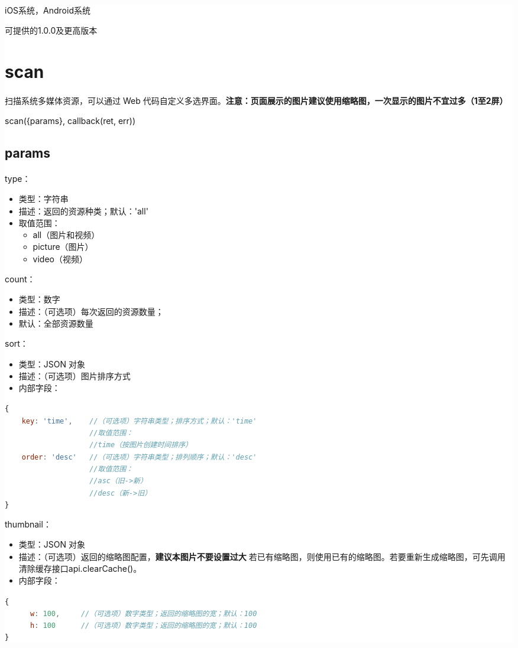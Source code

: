 iOS系统，Android系统

可提供的1.0.0及更高版本

<div id="scan"></div>

# **scan**

扫描系统多媒体资源，可以通过 Web 代码自定义多选界面。**注意：页面展示的图片建议使用缩略图，一次显示的图片不宜过多（1至2屏）**

scan({params}, callback(ret, err))

## params

type：

- 类型：字符串
- 描述：返回的资源种类；默认：'all'
- 取值范围：
    * all（图片和视频）
    * picture（图片）
    * video（视频）

count：

- 类型：数字
- 描述：（可选项）每次返回的资源数量；
- 默认：全部资源数量

sort：

- 类型：JSON 对象
- 描述：（可选项）图片排序方式
- 内部字段：

```js
{
    key: 'time',    //（可选项）字符串类型；排序方式；默认：'time'
                    //取值范围：
                    //time（按图片创建时间排序）
    order: 'desc'   //（可选项）字符串类型；排列顺序；默认：'desc'
                    //取值范围：
                    //asc（旧->新）
                    //desc（新->旧）
}
```

thumbnail：

- 类型：JSON 对象
- 描述：（可选项）返回的缩略图配置，**建议本图片不要设置过大** 若已有缩略图，则使用已有的缩略图。若要重新生成缩略图，可先调用清除缓存接口api.clearCache()。
- 内部字段：

```js
{
      w: 100,     //（可选项）数字类型；返回的缩略图的宽；默认：100
      h: 100      //（可选项）数字类型；返回的缩略图的宽；默认：100
}
```
